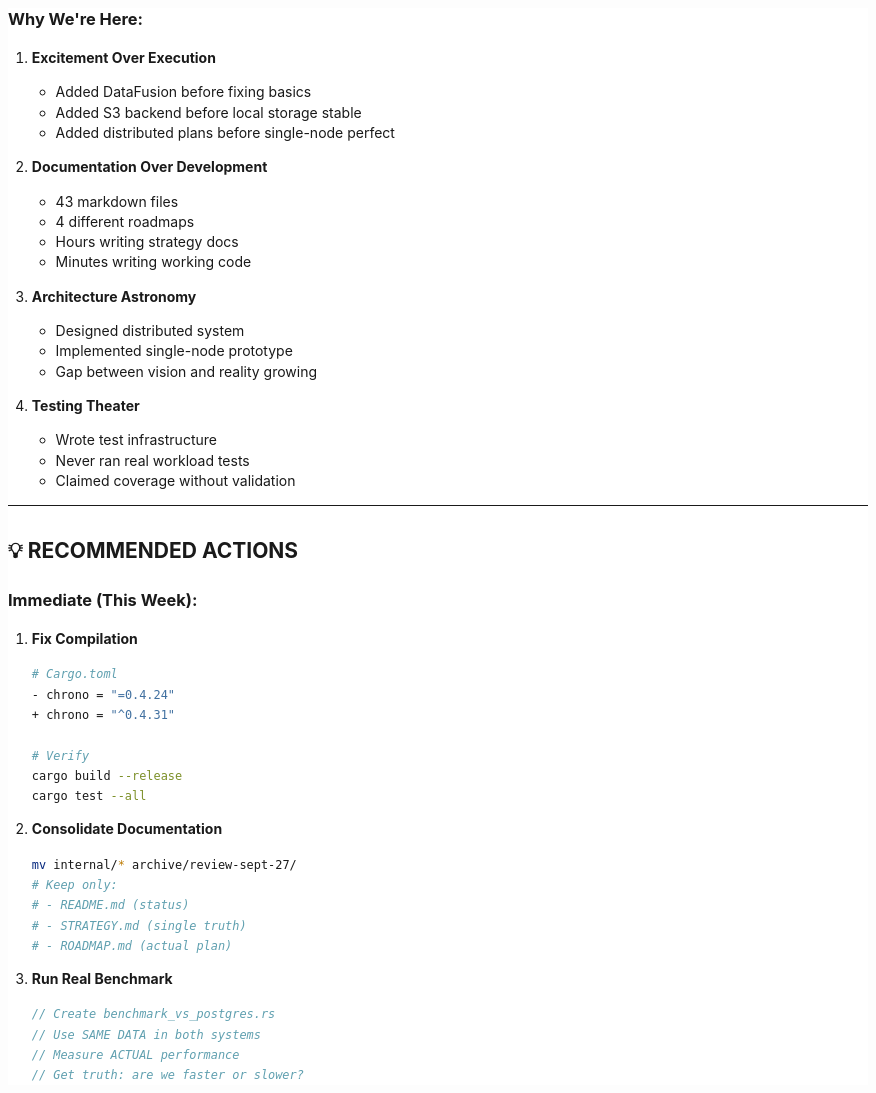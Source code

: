 ### Why We're Here:

1. **Excitement Over Execution**
   - Added DataFusion before fixing basics
   - Added S3 backend before local storage stable
   - Added distributed plans before single-node perfect

2. **Documentation Over Development**
   - 43 markdown files
   - 4 different roadmaps
   - Hours writing strategy docs
   - Minutes writing working code

3. **Architecture Astronomy**
   - Designed distributed system
   - Implemented single-node prototype
   - Gap between vision and reality growing

4. **Testing Theater**
   - Wrote test infrastructure
   - Never ran real workload tests
   - Claimed coverage without validation

---

## 💡 RECOMMENDED ACTIONS

### Immediate (This Week):

1. **Fix Compilation**
   ```bash
   # Cargo.toml
   - chrono = "=0.4.24"
   + chrono = "^0.4.31"

   # Verify
   cargo build --release
   cargo test --all
   ```

2. **Consolidate Documentation**
   ```bash
   mv internal/* archive/review-sept-27/
   # Keep only:
   # - README.md (status)
   # - STRATEGY.md (single truth)
   # - ROADMAP.md (actual plan)
   ```

3. **Run Real Benchmark**
   ```rust
   // Create benchmark_vs_postgres.rs
   // Use SAME DATA in both systems
   // Measure ACTUAL performance
   // Get truth: are we faster or slower?
   ```
